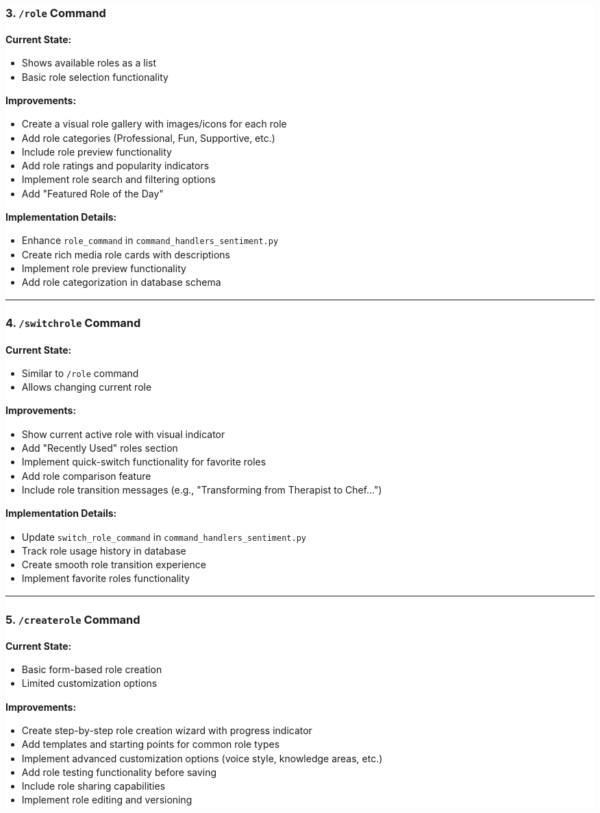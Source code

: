 ### 3. `/role` Command

**Current State:**
- Shows available roles as a list
- Basic role selection functionality

**Improvements:**
- Create a visual role gallery with images/icons for each role
- Add role categories (Professional, Fun, Supportive, etc.)
- Include role preview functionality
- Add role ratings and popularity indicators
- Implement role search and filtering options
- Add "Featured Role of the Day"

**Implementation Details:**
- Enhance `role_command` in `command_handlers_sentiment.py`
- Create rich media role cards with descriptions
- Implement role preview functionality
- Add role categorization in database schema

---

### 4. `/switchrole` Command

**Current State:**
- Similar to `/role` command
- Allows changing current role

**Improvements:**
- Show current active role with visual indicator
- Add "Recently Used" roles section
- Implement quick-switch functionality for favorite roles
- Add role comparison feature
- Include role transition messages (e.g., "Transforming from Therapist to Chef...")

**Implementation Details:**
- Update `switch_role_command` in `command_handlers_sentiment.py`
- Track role usage history in database
- Create smooth role transition experience
- Implement favorite roles functionality

---

### 5. `/createrole` Command

**Current State:**
- Basic form-based role creation
- Limited customization options

**Improvements:**
- Create step-by-step role creation wizard with progress indicator
- Add templates and starting points for common role types
- Implement advanced customization options (voice style, knowledge areas, etc.)
- Add role testing functionality before saving
- Include role sharing capabilities
- Implement role editing and versioning
